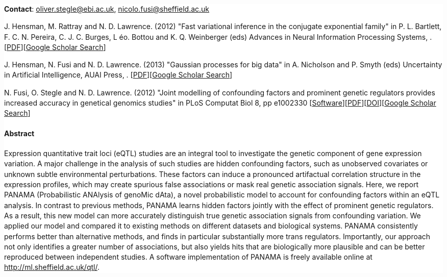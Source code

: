 **Contact**: [oliver.stegle@ebi.ac.uk](oliver.stegle@ebi.ac.uk),
[nicolo.fusi@sheffield.ac.uk](nicolo.fusi@sheffield.ac.uk)

<span class="author">J. Hensman, M. Rattray and N. D. Lawrence. </span>
(2012) <span class="papertitle">"Fast variational inference in the
conjugate exponential family"</span> in P. L. Bartlett, F. C. N.
Pereira, C. J. C. Burges, L éo. Bottou and K. Q. Weinberger (eds) <span
class="journal">Advances in Neural Information Processing
Systems</span>, .
\[[PDF](http://books.nips.cc/papers/files/nips25/NIPS2012_1314.pdf)\]\[[Google
Scholar
Search](http://scholar.google.com/scholar?hl-en&lr=&q=Fast+variational+inference+in+the+Conjugate+Exponential+family+&btnG=Search)\]

<span class="author">J. Hensman, N. Fusi and N. D. Lawrence. </span>
(2013) <span class="papertitle">"Gaussian processes for big data"</span>
in A. Nicholson and P. Smyth (eds) <span class="journal">Uncertainty in
Artificial Intelligence</span>, AUAI Press, .
\[[PDF](http://auai.org/uai2013/prints/papers/244.pdf)\]\[[Google
Scholar
Search](http://scholar.google.com/scholar?hl-en&lr=&q=Gaussian+Processes+for+Big+Data+&btnG=Search)\]

<span class="author">N. Fusi, O. Stegle and N. D. Lawrence. </span>
(2012) <span class="papertitle">"Joint modelling of confounding factors
and prominent genetic regulators provides increased accuracy in
genetical genomics studies"</span> in <span class="journal">PLoS
Computat Biol</span> 8, pp e1002330
\[[Software](http://ml.sheffield.ac.uk/qtl/%20)\]\[[PDF](http://www.ploscompbiol.org/article/info%3Adoi%2F10.1371%2Fjournal.pcbi.1002330)\]\[[DOI](http://dx.doi.org/10.1371/journal.pcbi.1002330)\]\[[Google
Scholar
Search](http://scholar.google.com/scholar?hl-en&lr=&q=Joint+Modelling+of+Confounding+Factors+and+Prominent+Genetic+Regulators+Provides+Increased+Accuracy+in+Genetical+Genomics+Studies+&btnG=Search)\]

#### Abstract

Expression quantitative trait loci (eQTL) studies are an integral tool
to investigate the genetic component of gene expression variation. A
major challenge in the analysis of such studies are hidden confounding
factors, such as unobserved covariates or unknown subtle environmental
perturbations. These factors can induce a pronounced artifactual
correlation structure in the expression profiles, which may create
spurious false associations or mask real genetic association signals.
Here, we report PANAMA (Probabilistic ANAlysis of genoMic dAta), a novel
probabilistic model to account for confounding factors within an eQTL
analysis. In contrast to previous methods, PANAMA learns hidden factors
jointly with the effect of prominent genetic regulators. As a result,
this new model can more accurately distinguish true genetic association
signals from confounding variation. We applied our model and compared it
to existing methods on different datasets and biological systems. PANAMA
consistently performs better than alternative methods, and finds in
particular substantially more trans regulators. Importantly, our
approach not only identifies a greater number of associations, but also
yields hits that are biologically more plausible and can be better
reproduced between independent studies. A software implementation of
PANAMA is freely available online at <http://ml.sheffield.ac.uk/qtl/>.

